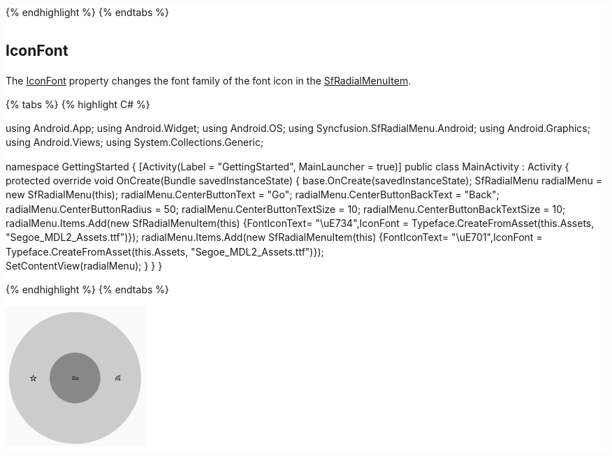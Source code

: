 {% endhighlight %}
{% endtabs %}

## IconFont

The [IconFont](https://help.syncfusion.com/cr/xamarin-android/Syncfusion.SfRadialMenu.Android~Syncfusion.SfRadialMenu.Android.SfRadialMenuItem~IconFont.html) property changes the font family of the font icon in the [SfRadialMenuItem](https://help.syncfusion.com/cr/xamarin-android/Syncfusion.SfRadialMenu.Android~Syncfusion.SfRadialMenu.Android.SfRadialMenuItem.html).

{% tabs %}
{% highlight C# %}

using Android.App;
using Android.Widget;
using Android.OS;
using Syncfusion.SfRadialMenu.Android;
using Android.Graphics;
using Android.Views;
using System.Collections.Generic;

namespace GettingStarted
{
    [Activity(Label = "GettingStarted", MainLauncher = true)]
    public class MainActivity : Activity
    {
        protected override void OnCreate(Bundle savedInstanceState)
        {
            base.OnCreate(savedInstanceState);
            SfRadialMenu radialMenu = new SfRadialMenu(this);
			radialMenu.CenterButtonText = "Go";
            radialMenu.CenterButtonBackText = "Back";
            radialMenu.CenterButtonRadius = 50;
            radialMenu.CenterButtonTextSize = 10;
            radialMenu.CenterButtonBackTextSize = 10;
            radialMenu.Items.Add(new SfRadialMenuItem(this) {FontIconText= "\uE734",IconFont = Typeface.CreateFromAsset(this.Assets, "Segoe_MDL2_Assets.ttf")}); 
            radialMenu.Items.Add(new SfRadialMenuItem(this) {FontIconText= "\uE701",IconFont = Typeface.CreateFromAsset(this.Assets, "Segoe_MDL2_Assets.ttf")});    
			SetContentView(radialMenu);
        }
    }
}

{% endhighlight %}
{% endtabs %}

![SfRadialMenu with FontIconText](images/FontIconText.png)
